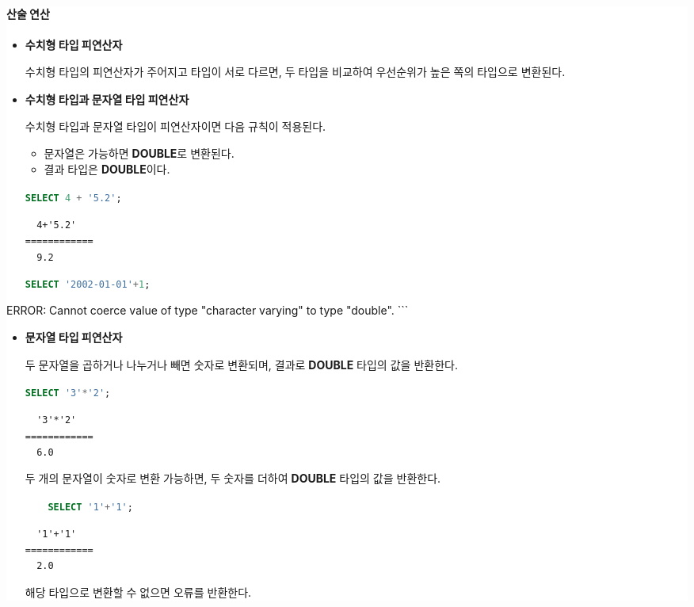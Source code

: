 #### 산술 연산

-   **수치형 타입 피연산자**

    수치형 타입의 피연산자가 주어지고 타입이 서로 다르면, 두 타입을 비교하여 우선순위가 높은 쪽의 타입으로 변환된다.

-   **수치형 타입과 문자열 타입 피연산자**

    수치형 타입과 문자열 타입이 피연산자이면 다음 규칙이 적용된다.

    -   문자열은 가능하면 **DOUBLE**로 변환된다.
    -   결과 타입은 **DOUBLE**이다.

    ``` sql
    SELECT 4 + '5.2';
    ```
    ```
      4+'5.2'   
    ============
      9.2       
    ```

    ``` sql
    SELECT '2002-01-01'+1;
    ```
    ```
ERROR: Cannot coerce value of type "character varying" to type "double".
    ```

-   **문자열 타입 피연산자**

    두 문자열을 곱하거나 나누거나 빼면 숫자로 변환되며, 결과로 **DOUBLE** 타입의 값을 반환한다.

    ``` sql
    SELECT '3'*'2';
    ```
    ```
      '3'*'2'   
    ============
      6.0       
    ```
    두 개의 문자열이 숫자로 변환 가능하면, 두 숫자를 더하여 **DOUBLE** 타입의 값을 반환한다.

    ``` sql
        SELECT '1'+'1';
    ```
    ```
      '1'+'1'   
    ============
      2.0       
    ```
    해당 타입으로 변환할 수 없으면 오류를 반환한다.


